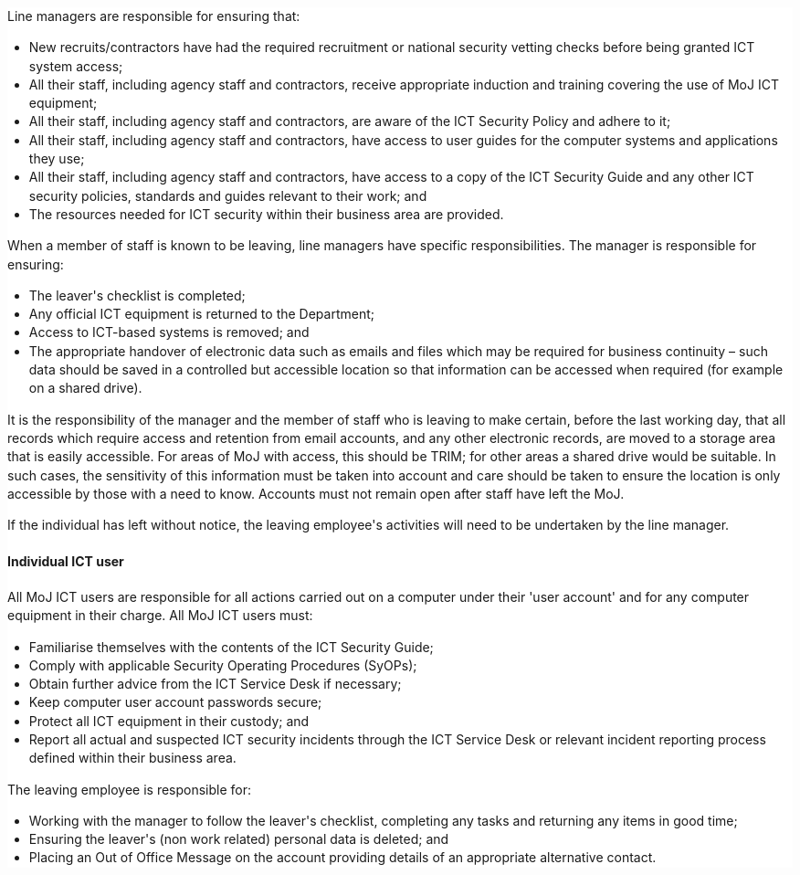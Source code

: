Line managers are responsible for ensuring that:

- New recruits/contractors have had the required recruitment or national security vetting checks before being granted ICT system access;
- All their staff, including agency staff and contractors, receive appropriate induction and training covering the use of MoJ ICT equipment;
- All their staff, including agency staff and contractors, are aware of the ICT Security Policy and adhere to it;
- All their staff, including agency staff and contractors, have access to user guides for the computer systems and applications they use;
- All their staff, including agency staff and contractors, have access to a copy of the ICT Security Guide and any other ICT security policies, standards and guides relevant to their work; and
- The resources needed for ICT security within their business area are provided.

When a member of staff is known to be leaving, line managers have specific responsibilities. The manager is responsible for ensuring:

- The leaver's checklist is completed;
- Any official ICT equipment is returned to the Department;
- Access to ICT-based systems is removed; and
- The appropriate handover of electronic data such as emails and files which may be required for business continuity – such data should be saved in a controlled but accessible location so that information can be accessed when required (for example on a shared drive).

It is the responsibility of the manager and the member of staff who is leaving to make certain, before the last working day, that all records which require access and retention from email accounts, and any other electronic records, are moved to a storage area that is easily accessible. For areas of MoJ with access, this should be TRIM; for other areas a shared drive would be suitable. In such cases, the sensitivity of this information must be taken into account and care should be taken to ensure the location is only accessible by those with a need to know. Accounts must not remain open after staff have left the MoJ.

If the individual has left without notice, the leaving employee's activities will need to be undertaken by the line manager.

#### Individual ICT user

All MoJ ICT users are responsible for all actions carried out on a computer under their 'user account' and for any computer equipment in their charge. All MoJ ICT users must:

- Familiarise themselves with the contents of the ICT Security Guide;
- Comply with applicable Security Operating Procedures (SyOPs);
- Obtain further advice from the ICT Service Desk if necessary;
- Keep computer user account passwords secure;
- Protect all ICT equipment in their custody; and
- Report all actual and suspected ICT security incidents through the ICT Service Desk or relevant incident reporting process defined within their business area.

The leaving employee is responsible for:

- Working with the manager to follow the leaver's checklist, completing any tasks and returning any items in good time;
- Ensuring the leaver's (non work related) personal data is deleted; and
- Placing an Out of Office Message on the account providing details of an appropriate alternative contact.
